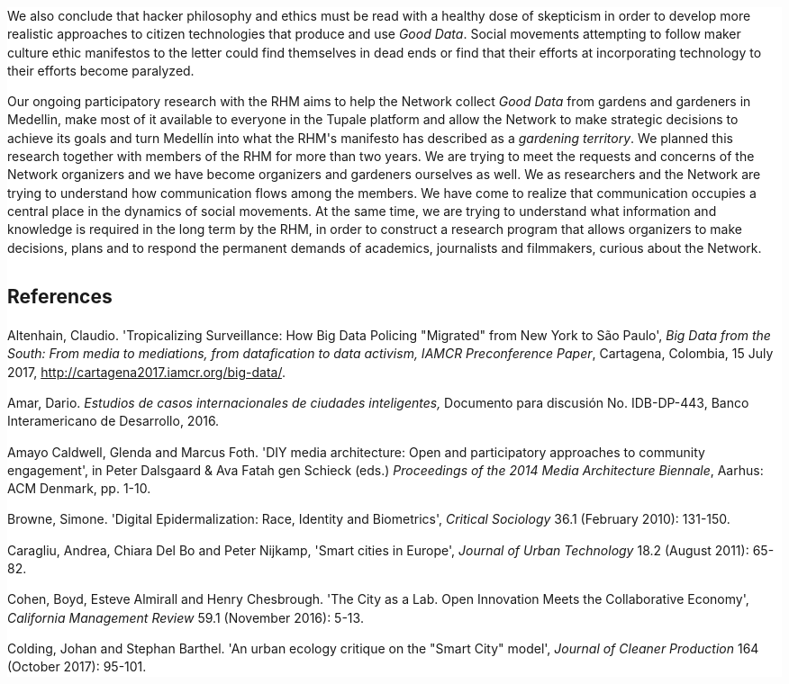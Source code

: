 We also conclude that hacker philosophy and ethics must be read with a
healthy dose of skepticism in order to develop more realistic approaches
to citizen technologies that produce and use *Good Data*. Social
movements attempting to follow maker culture ethic manifestos to the
letter could find themselves in dead ends or find that their efforts at
incorporating technology to their efforts become paralyzed.

Our ongoing participatory research with the RHM aims to help the Network
collect *Good Data* from gardens and gardeners in Medellin, make most of
it available to everyone in the Tupale platform and allow the Network to
make strategic decisions to achieve its goals and turn Medellín into
what the RHM's manifesto has described as a *gardening territory*. We
planned this research together with members of the RHM for more than two
years. We are trying to meet the requests and concerns of the Network
organizers and we have become organizers and gardeners ourselves as
well. We as researchers and the Network are trying to understand how
communication flows among the members. We have come to realize that
communication occupies a central place in the dynamics of social
movements. At the same time, we are trying to understand what
information and knowledge is required in the long term by the RHM, in
order to construct a research program that allows organizers to make
decisions, plans and to respond the permanent demands of academics,
journalists and filmmakers, curious about the Network.

## References

Altenhain, Claudio. 'Tropicalizing Surveillance: How Big Data Policing
"Migrated" from New York to São Paulo', *Big Data from the South: From
media to mediations, from datafication to data activism, IAMCR
Preconference Paper*, Cartagena, Colombia, 15 July 2017, http://cartagena2017.iamcr.org/big-data/.

Amar, Dario. *Estudios de casos internacionales de ciudades
inteligentes,* Documento para discusión No. IDB-DP-443, Banco
Interamericano de Desarrollo, 2016.

Amayo Caldwell, Glenda and Marcus Foth. 'DIY media architecture: Open
and participatory approaches to community engagement', in Peter
Dalsgaard & Ava Fatah gen Schieck (eds.) *Proceedings of the 2014 Media
Architecture Biennale*, Aarhus: ACM Denmark, pp. 1-10.

Browne, Simone. 'Digital Epidermalization: Race, Identity and
Biometrics', *Critical Sociology* 36.1 (February 2010): 131-150.

Caragliu, Andrea, Chiara Del Bo and Peter Nijkamp, 'Smart cities in
Europe', *Journal of Urban Technology* 18.2 (August 2011): 65-82.

Cohen, Boyd, Esteve Almirall and Henry Chesbrough. 'The City as a Lab.
Open Innovation Meets the Collaborative Economy', *California Management
Review* 59.1 (November 2016): 5-13.

Colding, Johan and Stephan Barthel. 'An urban ecology critique on the
"Smart City" model', *Journal of Cleaner Production* 164 (October 2017):
95-101.
